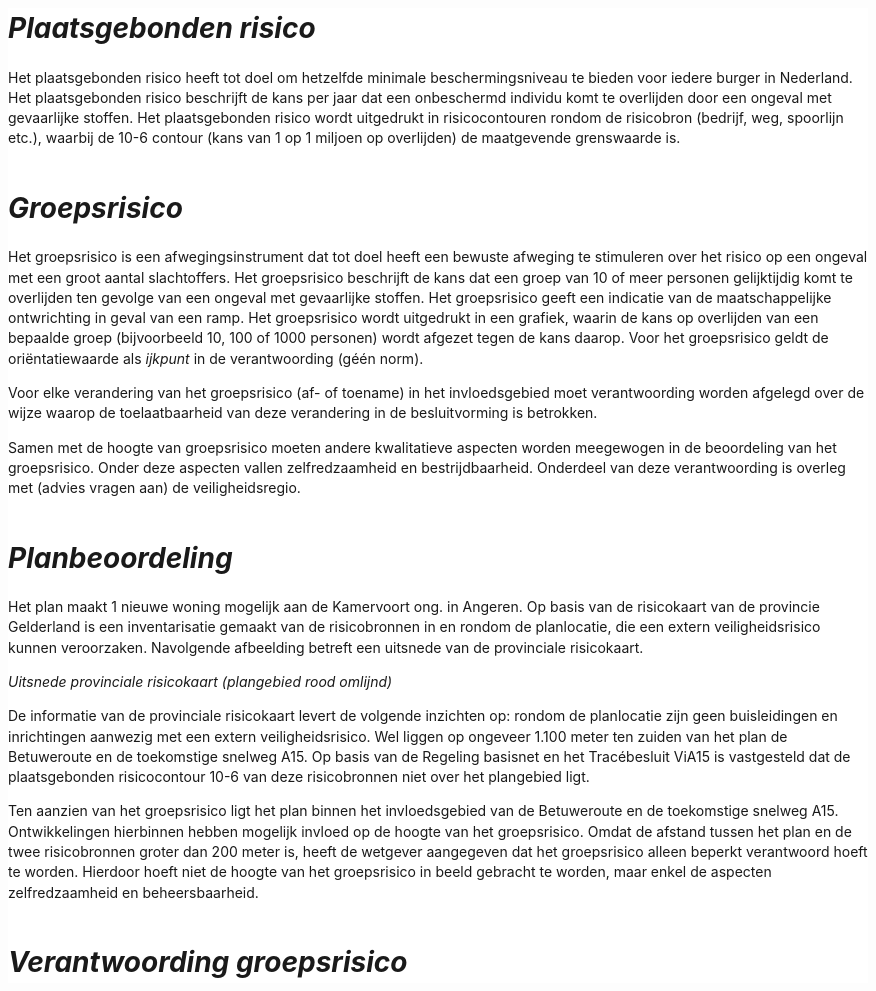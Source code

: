 # *Plaatsgebonden risico*

Het plaatsgebonden risico heeft tot doel om hetzelfde minimale beschermingsniveau te bieden voor iedere burger in Nederland. Het plaatsgebonden risico beschrijft de kans per jaar dat een onbeschermd individu komt te overlijden door een ongeval met gevaarlijke stoffen. Het plaatsgebonden risico wordt uitgedrukt in risicocontouren rondom de risicobron (bedrijf, weg, spoorlijn etc.), waarbij de 10-6 contour (kans van 1 op 1 miljoen op overlijden) de maatgevende grenswaarde is.

# *Groepsrisico*

Het groepsrisico is een afwegingsinstrument dat tot doel heeft een bewuste afweging te stimuleren over het risico op een ongeval met een groot aantal slachtoffers. Het groepsrisico beschrijft de kans dat een groep van 10 of meer personen gelijktijdig komt te overlijden ten gevolge van een ongeval met gevaarlijke stoffen. Het groepsrisico geeft een indicatie van de maatschappelijke ontwrichting in geval van een ramp. Het groepsrisico wordt uitgedrukt in een grafiek, waarin de kans op overlijden van een bepaalde groep (bijvoorbeeld 10, 100 of 1000 personen) wordt afgezet tegen de kans daarop. Voor het groepsrisico geldt de oriëntatiewaarde als *ijkpunt* in de verantwoording (géén norm).

Voor elke verandering van het groepsrisico (af- of toename) in het invloedsgebied moet verantwoording worden afgelegd over de wijze waarop de toelaatbaarheid van deze verandering in de besluitvorming is betrokken.

Samen met de hoogte van groepsrisico moeten andere kwalitatieve aspecten worden meegewogen in de beoordeling van het groepsrisico. Onder deze aspecten vallen zelfredzaamheid en bestrijdbaarheid. Onderdeel van deze verantwoording is overleg met (advies vragen aan) de veiligheidsregio.

# *Planbeoordeling*

Het plan maakt 1 nieuwe woning mogelijk aan de Kamervoort ong. in Angeren. Op basis van de risicokaart van de provincie Gelderland is een inventarisatie gemaakt van de risicobronnen in en rondom de planlocatie, die een extern veiligheidsrisico kunnen veroorzaken. Navolgende afbeelding betreft een uitsnede van de provinciale risicokaart.

*Uitsnede provinciale risicokaart (plangebied rood omlijnd)*

De informatie van de provinciale risicokaart levert de volgende inzichten op: rondom de planlocatie zijn geen buisleidingen en inrichtingen aanwezig met een extern veiligheidsrisico. Wel liggen op ongeveer 1.100 meter ten zuiden van het plan de Betuweroute en de toekomstige snelweg A15. Op basis van de Regeling basisnet en het Tracébesluit ViA15 is vastgesteld dat de plaatsgebonden risicocontour 10-6 van deze risicobronnen niet over het plangebied ligt.

Ten aanzien van het groepsrisico ligt het plan binnen het invloedsgebied van de Betuweroute en de toekomstige snelweg A15. Ontwikkelingen hierbinnen hebben mogelijk invloed op de hoogte van het groepsrisico. Omdat de afstand tussen het plan en de twee risicobronnen groter dan 200 meter is, heeft de wetgever aangegeven dat het groepsrisico alleen beperkt verantwoord hoeft te worden. Hierdoor hoeft niet de hoogte van het groepsrisico in beeld gebracht te worden, maar enkel de aspecten zelfredzaamheid en beheersbaarheid.

# *Verantwoording groepsrisico*

